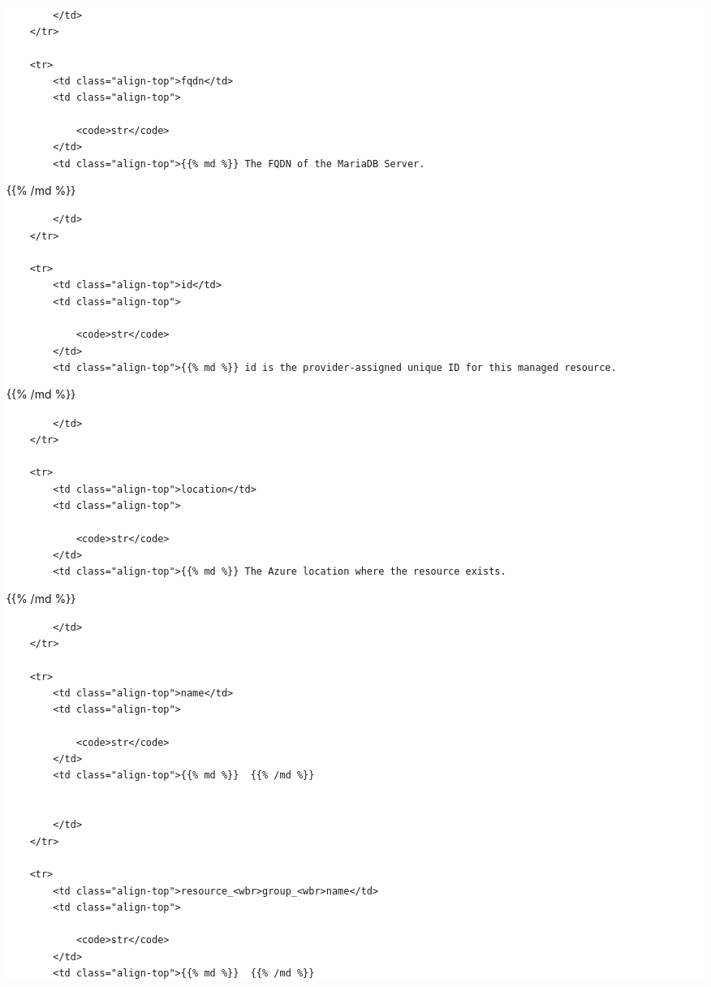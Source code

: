             
            </td>
        </tr>
    
        <tr>
            <td class="align-top">fqdn</td>
            <td class="align-top">
                
                <code>str</code>
            </td>
            <td class="align-top">{{% md %}} The FQDN of the MariaDB Server.
 {{% /md %}}

            
            </td>
        </tr>
    
        <tr>
            <td class="align-top">id</td>
            <td class="align-top">
                
                <code>str</code>
            </td>
            <td class="align-top">{{% md %}} id is the provider-assigned unique ID for this managed resource.
 {{% /md %}}

            
            </td>
        </tr>
    
        <tr>
            <td class="align-top">location</td>
            <td class="align-top">
                
                <code>str</code>
            </td>
            <td class="align-top">{{% md %}} The Azure location where the resource exists.
 {{% /md %}}

            
            </td>
        </tr>
    
        <tr>
            <td class="align-top">name</td>
            <td class="align-top">
                
                <code>str</code>
            </td>
            <td class="align-top">{{% md %}}  {{% /md %}}

            
            </td>
        </tr>
    
        <tr>
            <td class="align-top">resource_<wbr>group_<wbr>name</td>
            <td class="align-top">
                
                <code>str</code>
            </td>
            <td class="align-top">{{% md %}}  {{% /md %}}
